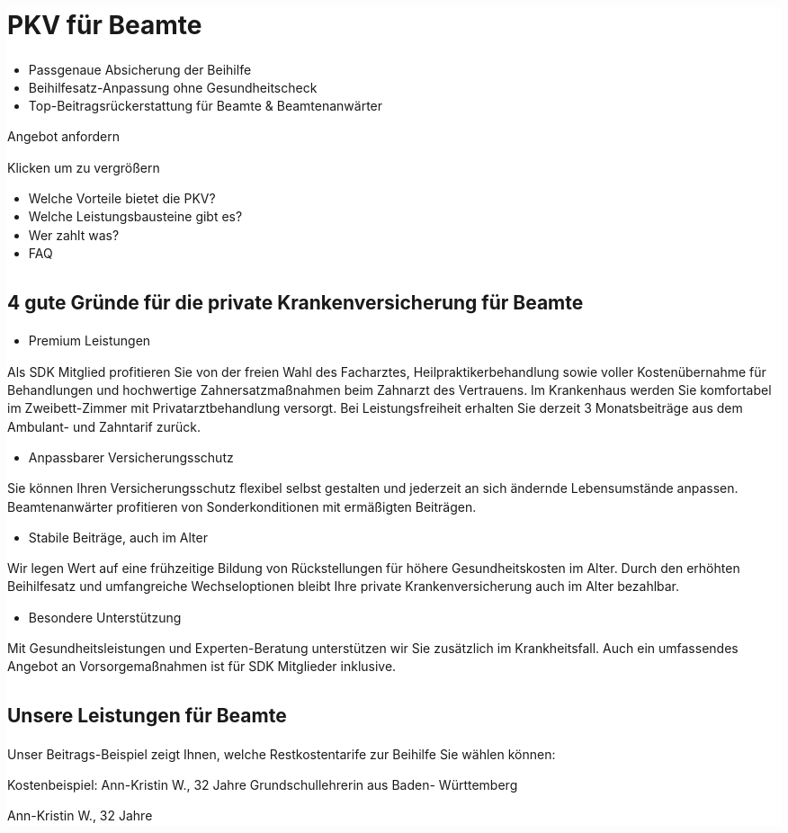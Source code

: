 # PKV für Beamte

  * Passgenaue Absicherung der Beihilfe
  * Beihilfesatz-Anpassung ohne Gesundheitscheck
  * Top-Beitragsrückerstattung für Beamte & Beamtenanwärter

Angebot anfordern

Klicken um zu vergrößern

  * Welche Vorteile bietet die PKV?
  * Welche Leistungsbausteine gibt es?
  * Wer zahlt was?
  * FAQ

## 4 gute Gründe für die private Kranken­versicherung für Beamte

  * Premium Leistungen

Als SDK Mitglied profitieren Sie von der freien Wahl des Facharztes,
Heilpraktikerbehandlung sowie voller Kostenübernahme für Behandlungen und
hochwertige Zahnersatzmaßnahmen beim Zahnarzt des Vertrauens. Im Krankenhaus
werden Sie komfortabel im Zweibett-Zimmer mit Privatarztbehandlung versorgt.
Bei Leistungsfreiheit erhalten Sie derzeit 3 Monatsbeiträge aus dem Ambulant-
und Zahntarif zurück.

  * Anpassbarer Ver­siche­rungs­schutz

Sie können Ihren Ver­siche­rungs­schutz flexibel selbst gestalten und
jederzeit an sich ändernde Lebensumstände anpassen. Beamtenanwärter
profitieren von Sonderkonditionen mit ermäßigten Beiträgen.

  * Stabile Beiträge, auch im Alter

Wir legen Wert auf eine frühzeitige Bildung von Rückstellungen für höhere
Gesundheitskosten im Alter. Durch den erhöhten Beihilfesatz und umfangreiche
Wechseloptionen bleibt Ihre private Kranken­versicherung auch im Alter
bezahlbar.

  * Besondere Unterstützung

Mit Gesundheitsleistungen und Experten-Beratung unterstützen wir Sie
zusätzlich im Krankheitsfall. Auch ein umfassendes Angebot an
Vorsorgemaßnahmen ist für SDK Mitglieder inklusive.

## Unsere Leistungen für Beamte

Unser Beitrags-Beispiel zeigt Ihnen, welche Restkostentarife zur Beihilfe Sie
wählen können:

Kostenbeispiel: Ann-Kristin W., 32 Jahre Grundschullehrerin aus Baden-
Württemberg

Ann-Kristin W., 32 Jahre
